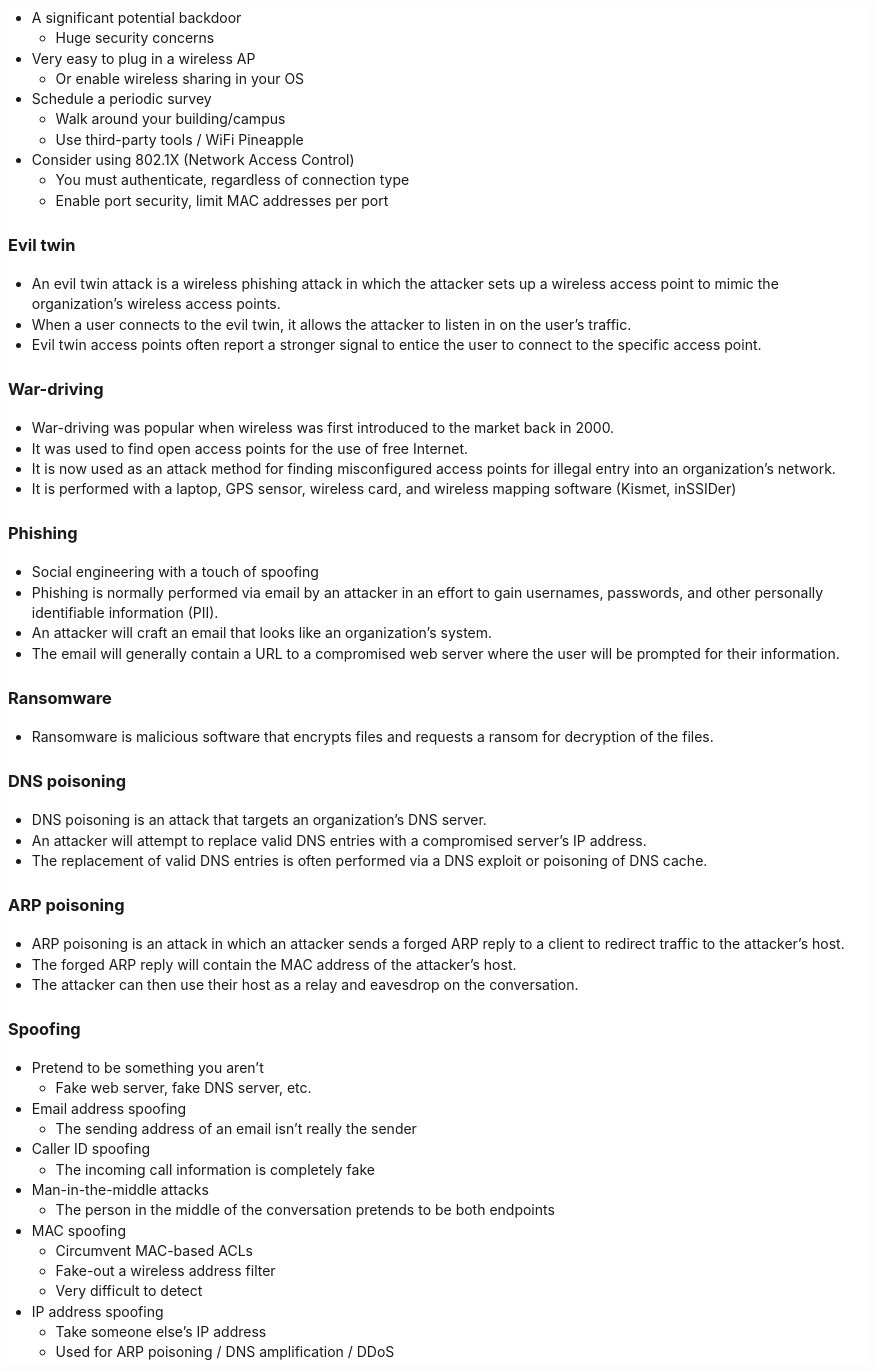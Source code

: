   - A significant potential backdoor
    - Huge security concerns
  - Very easy to plug in a wireless AP
    - Or enable wireless sharing in your OS
  - Schedule a periodic survey
    - Walk around your building/campus
    - Use third-party tools / WiFi Pineapple
  - Consider using 802.1X (Network Access Control)
    - You must authenticate, regardless of connection type
    - Enable port security, limit MAC addresses per port
### Evil twin
  - An evil twin attack is a wireless phishing attack in which the attacker sets up a wireless access point to mimic the organization’s wireless access points. 
  - When a user connects to the evil twin, it allows the attacker to listen in on the user’s traffic. 
  - Evil twin access points often report a stronger signal to entice the user to connect to the specific access point.
### War-driving
  - War-driving was popular when wireless was first introduced to the market back in 2000.
  - It was used to find open access points for the use of free Internet. 
  - It is now used as an attack method for finding misconfigured access points for illegal entry into an organization’s network. 
  - It is performed with a laptop, GPS sensor, wireless card, and wireless mapping software (Kismet, inSSIDer)
### Phishing
  - Social engineering with a touch of spoofing
  - Phishing is normally performed via email by an attacker in an effort to gain usernames, passwords, and other personally identifiable information (PII).
  - An attacker will craft an email that looks like an organization’s system. 
  - The email will generally contain a URL to a compromised web server where the user will be prompted for their information.
### Ransomware
  - Ransomware is malicious software that encrypts files and requests a ransom for decryption of the files.
### DNS poisoning
 - DNS poisoning is an attack that targets an organization’s DNS server.
 -  An attacker will attempt to replace valid DNS entries with a compromised server’s IP address.
 -  The replacement of valid DNS entries is often performed via a DNS exploit or poisoning of DNS cache.
### ARP poisoning
 - ARP poisoning is an attack in which an attacker sends a forged ARP reply to a client to redirect traffic to the attacker’s host.
 - The forged ARP reply will contain the MAC address of the attacker’s host. 
 - The attacker can then use their host as a relay and eavesdrop on the conversation.
### Spoofing
  - Pretend to be something you aren’t
    - Fake web server, fake DNS server, etc.
  - Email address spoofing
    - The sending address of an email isn’t really the sender
  - Caller ID spoofing
    - The incoming call information is completely fake
  - Man-in-the-middle attacks
    - The person in the middle of the conversation pretends to be both endpoints
- MAC spoofing
  - Circumvent MAC-based ACLs
  - Fake-out a wireless address filter
  - Very difficult to detect
- IP address spoofing
  - Take someone else’s IP address
  - Used for ARP poisoning / DNS amplification / DDoS